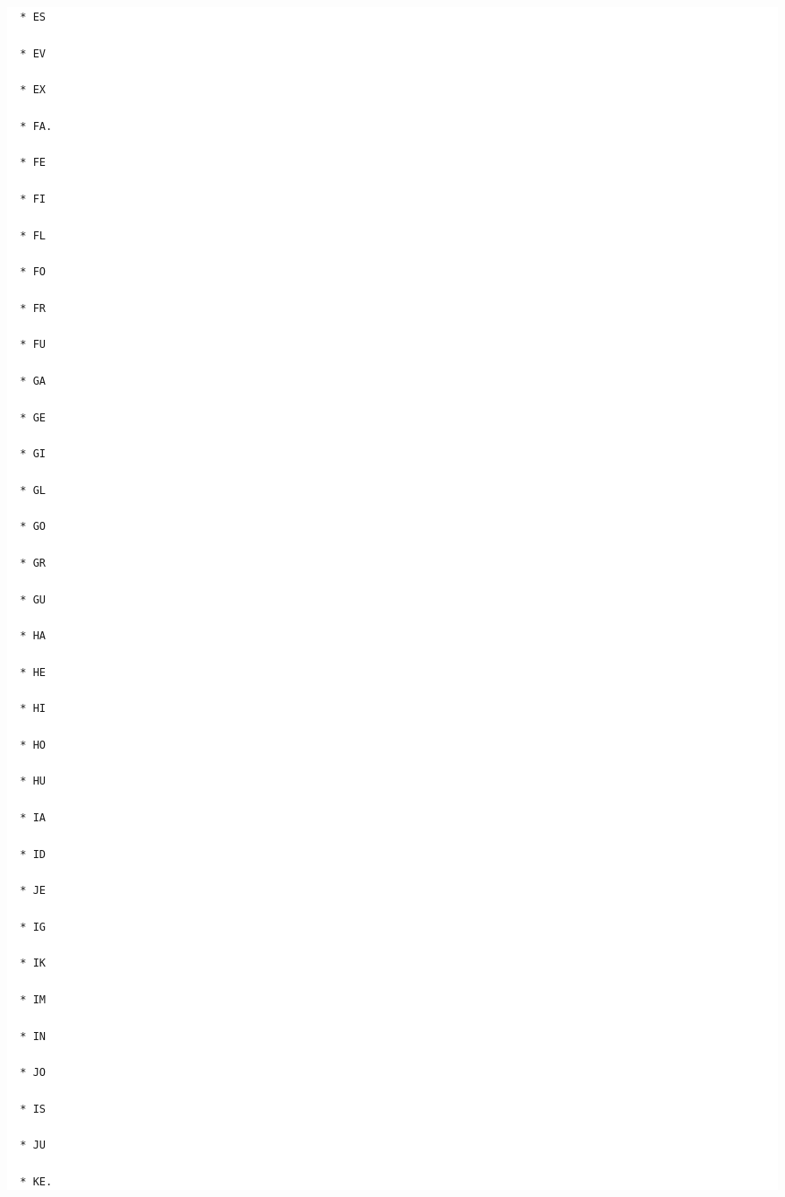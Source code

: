       * ES

      * EV

      * EX

      * FA.

      * FE

      * FI

      * FL

      * FO

      * FR

      * FU

      * GA

      * GE

      * GI

      * GL

      * GO

      * GR

      * GU

      * HA

      * HE

      * HI

      * HO

      * HU

      * IA

      * ID

      * JE

      * IG

      * IK

      * IM

      * IN

      * JO

      * IS

      * JU

      * KE.
